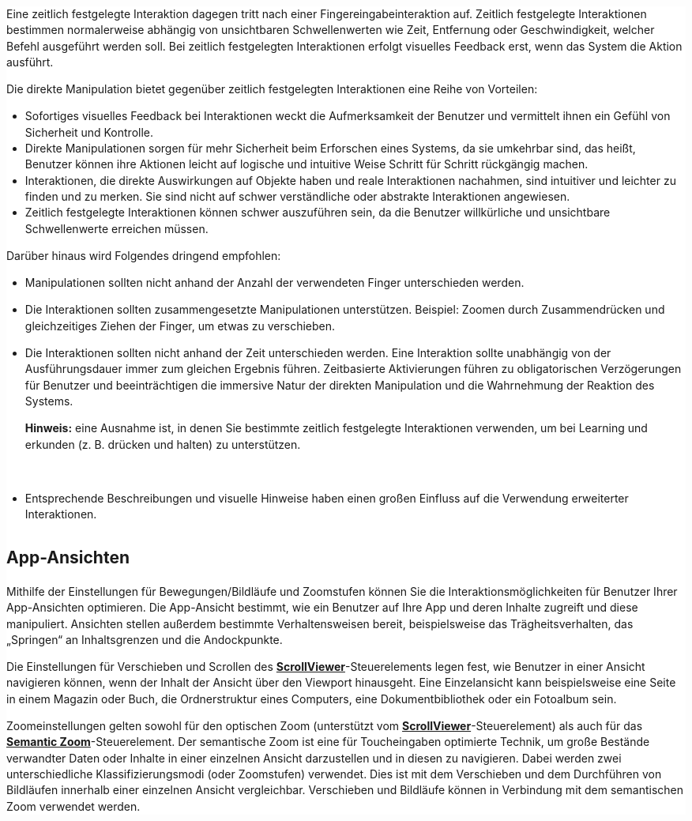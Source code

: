 Eine zeitlich festgelegte Interaktion dagegen tritt nach einer Fingereingabeinteraktion auf. Zeitlich festgelegte Interaktionen bestimmen normalerweise abhängig von unsichtbaren Schwellenwerten wie Zeit, Entfernung oder Geschwindigkeit, welcher Befehl ausgeführt werden soll. Bei zeitlich festgelegten Interaktionen erfolgt visuelles Feedback erst, wenn das System die Aktion ausführt.

Die direkte Manipulation bietet gegenüber zeitlich festgelegten Interaktionen eine Reihe von Vorteilen:

-   Sofortiges visuelles Feedback bei Interaktionen weckt die Aufmerksamkeit der Benutzer und vermittelt ihnen ein Gefühl von Sicherheit und Kontrolle.
-   Direkte Manipulationen sorgen für mehr Sicherheit beim Erforschen eines Systems, da sie umkehrbar sind, das heißt, Benutzer können ihre Aktionen leicht auf logische und intuitive Weise Schritt für Schritt rückgängig machen.
-   Interaktionen, die direkte Auswirkungen auf Objekte haben und reale Interaktionen nachahmen, sind intuitiver und leichter zu finden und zu merken. Sie sind nicht auf schwer verständliche oder abstrakte Interaktionen angewiesen.
-   Zeitlich festgelegte Interaktionen können schwer auszuführen sein, da die Benutzer willkürliche und unsichtbare Schwellenwerte erreichen müssen.

Darüber hinaus wird Folgendes dringend empfohlen:

-   Manipulationen sollten nicht anhand der Anzahl der verwendeten Finger unterschieden werden.
-   Die Interaktionen sollten zusammengesetzte Manipulationen unterstützen. Beispiel: Zoomen durch Zusammendrücken und gleichzeitiges Ziehen der Finger, um etwas zu verschieben.
-   Die Interaktionen sollten nicht anhand der Zeit unterschieden werden. Eine Interaktion sollte unabhängig von der Ausführungsdauer immer zum gleichen Ergebnis führen. Zeitbasierte Aktivierungen führen zu obligatorischen Verzögerungen für Benutzer und beeinträchtigen die immersive Natur der direkten Manipulation und die Wahrnehmung der Reaktion des Systems.

    **Hinweis:** eine Ausnahme ist, in denen Sie bestimmte zeitlich festgelegte Interaktionen verwenden, um bei Learning und erkunden (z. B. drücken und halten) zu unterstützen.

     

-   Entsprechende Beschreibungen und visuelle Hinweise haben einen großen Einfluss auf die Verwendung erweiterter Interaktionen.


## <a name="app-views"></a>App-Ansichten


Mithilfe der Einstellungen für Bewegungen/Bildläufe und Zoomstufen können Sie die Interaktionsmöglichkeiten für Benutzer Ihrer App-Ansichten optimieren. Die App-Ansicht bestimmt, wie ein Benutzer auf Ihre App und deren Inhalte zugreift und diese manipuliert. Ansichten stellen außerdem bestimmte Verhaltensweisen bereit, beispielsweise das Trägheitsverhalten, das „Springen“ an Inhaltsgrenzen und die Andockpunkte.

Die Einstellungen für Verschieben und Scrollen des [**ScrollViewer**](https://msdn.microsoft.com/library/windows/apps/br209527)-Steuerelements legen fest, wie Benutzer in einer Ansicht navigieren können, wenn der Inhalt der Ansicht über den Viewport hinausgeht. Eine Einzelansicht kann beispielsweise eine Seite in einem Magazin oder Buch, die Ordnerstruktur eines Computers, eine Dokumentbibliothek oder ein Fotoalbum sein.

Zoomeinstellungen gelten sowohl für den optischen Zoom (unterstützt vom [**ScrollViewer**](https://msdn.microsoft.com/library/windows/apps/br209527)-Steuerelement) als auch für das [**Semantic Zoom**](https://msdn.microsoft.com/library/windows/apps/hh702601)-Steuerelement. Der semantische Zoom ist eine für Toucheingaben optimierte Technik, um große Bestände verwandter Daten oder Inhalte in einer einzelnen Ansicht darzustellen und in diesen zu navigieren. Dabei werden zwei unterschiedliche Klassifizierungsmodi (oder Zoomstufen) verwendet. Dies ist mit dem Verschieben und dem Durchführen von Bildläufen innerhalb einer einzelnen Ansicht vergleichbar. Verschieben und Bildläufe können in Verbindung mit dem semantischen Zoom verwendet werden.
